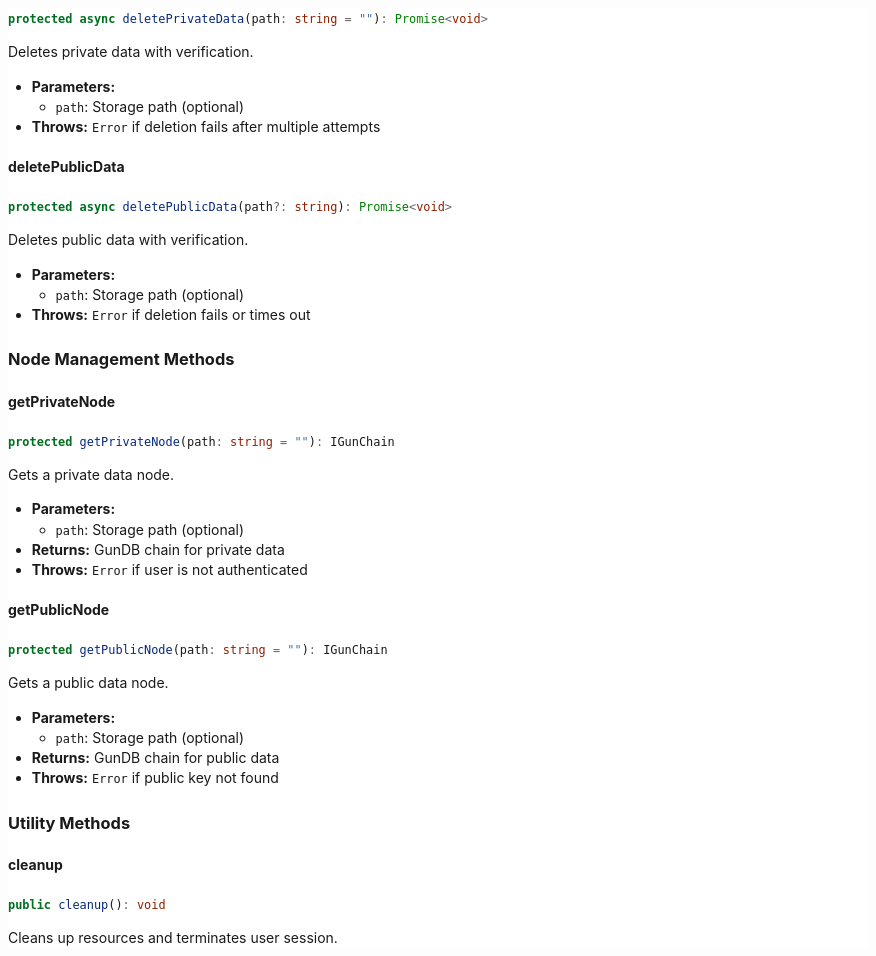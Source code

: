 ```typescript
protected async deletePrivateData(path: string = ""): Promise<void>
```

Deletes private data with verification.

- **Parameters:**
  - `path`: Storage path (optional)
- **Throws:** `Error` if deletion fails after multiple attempts

#### deletePublicData

```typescript
protected async deletePublicData(path?: string): Promise<void>
```

Deletes public data with verification.

- **Parameters:**
  - `path`: Storage path (optional)
- **Throws:** `Error` if deletion fails or times out

### Node Management Methods

#### getPrivateNode

```typescript
protected getPrivateNode(path: string = ""): IGunChain
```

Gets a private data node.

- **Parameters:**
  - `path`: Storage path (optional)
- **Returns:** GunDB chain for private data
- **Throws:** `Error` if user is not authenticated

#### getPublicNode

```typescript
protected getPublicNode(path: string = ""): IGunChain
```

Gets a public data node.

- **Parameters:**
  - `path`: Storage path (optional)
- **Returns:** GunDB chain for public data
- **Throws:** `Error` if public key not found

### Utility Methods

#### cleanup

```typescript
public cleanup(): void
```

Cleans up resources and terminates user session.
